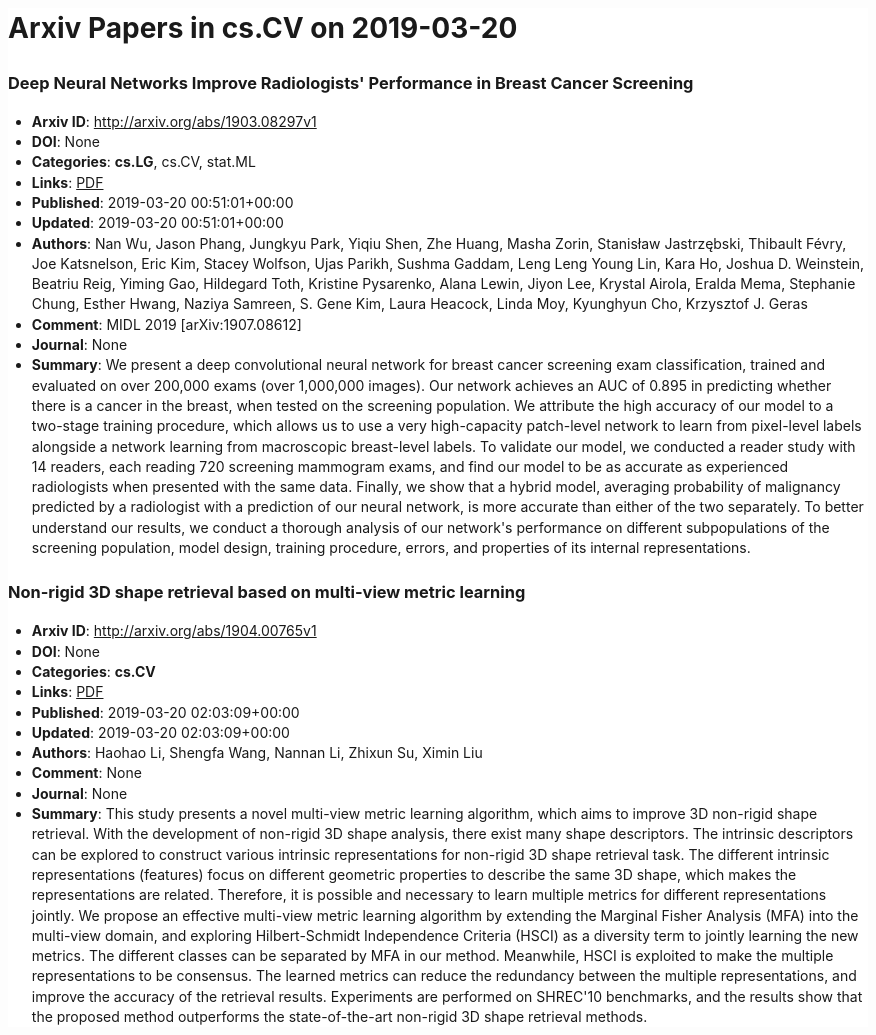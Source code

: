# Arxiv Papers in cs.CV on 2019-03-20
### Deep Neural Networks Improve Radiologists' Performance in Breast Cancer Screening
- **Arxiv ID**: http://arxiv.org/abs/1903.08297v1
- **DOI**: None
- **Categories**: **cs.LG**, cs.CV, stat.ML
- **Links**: [PDF](http://arxiv.org/pdf/1903.08297v1)
- **Published**: 2019-03-20 00:51:01+00:00
- **Updated**: 2019-03-20 00:51:01+00:00
- **Authors**: Nan Wu, Jason Phang, Jungkyu Park, Yiqiu Shen, Zhe Huang, Masha Zorin, Stanisław Jastrzębski, Thibault Févry, Joe Katsnelson, Eric Kim, Stacey Wolfson, Ujas Parikh, Sushma Gaddam, Leng Leng Young Lin, Kara Ho, Joshua D. Weinstein, Beatriu Reig, Yiming Gao, Hildegard Toth, Kristine Pysarenko, Alana Lewin, Jiyon Lee, Krystal Airola, Eralda Mema, Stephanie Chung, Esther Hwang, Naziya Samreen, S. Gene Kim, Laura Heacock, Linda Moy, Kyunghyun Cho, Krzysztof J. Geras
- **Comment**: MIDL 2019 [arXiv:1907.08612]
- **Journal**: None
- **Summary**: We present a deep convolutional neural network for breast cancer screening exam classification, trained and evaluated on over 200,000 exams (over 1,000,000 images). Our network achieves an AUC of 0.895 in predicting whether there is a cancer in the breast, when tested on the screening population. We attribute the high accuracy of our model to a two-stage training procedure, which allows us to use a very high-capacity patch-level network to learn from pixel-level labels alongside a network learning from macroscopic breast-level labels. To validate our model, we conducted a reader study with 14 readers, each reading 720 screening mammogram exams, and find our model to be as accurate as experienced radiologists when presented with the same data. Finally, we show that a hybrid model, averaging probability of malignancy predicted by a radiologist with a prediction of our neural network, is more accurate than either of the two separately. To better understand our results, we conduct a thorough analysis of our network's performance on different subpopulations of the screening population, model design, training procedure, errors, and properties of its internal representations.



### Non-rigid 3D shape retrieval based on multi-view metric learning
- **Arxiv ID**: http://arxiv.org/abs/1904.00765v1
- **DOI**: None
- **Categories**: **cs.CV**
- **Links**: [PDF](http://arxiv.org/pdf/1904.00765v1)
- **Published**: 2019-03-20 02:03:09+00:00
- **Updated**: 2019-03-20 02:03:09+00:00
- **Authors**: Haohao Li, Shengfa Wang, Nannan Li, Zhixun Su, Ximin Liu
- **Comment**: None
- **Journal**: None
- **Summary**: This study presents a novel multi-view metric learning algorithm, which aims to improve 3D non-rigid shape retrieval. With the development of non-rigid 3D shape analysis, there exist many shape descriptors. The intrinsic descriptors can be explored to construct various intrinsic representations for non-rigid 3D shape retrieval task. The different intrinsic representations (features) focus on different geometric properties to describe the same 3D shape, which makes the representations are related. Therefore, it is possible and necessary to learn multiple metrics for different representations jointly. We propose an effective multi-view metric learning algorithm by extending the Marginal Fisher Analysis (MFA) into the multi-view domain, and exploring Hilbert-Schmidt Independence Criteria (HSCI) as a diversity term to jointly learning the new metrics. The different classes can be separated by MFA in our method. Meanwhile, HSCI is exploited to make the multiple representations to be consensus. The learned metrics can reduce the redundancy between the multiple representations, and improve the accuracy of the retrieval results. Experiments are performed on SHREC'10 benchmarks, and the results show that the proposed method outperforms the state-of-the-art non-rigid 3D shape retrieval methods.

